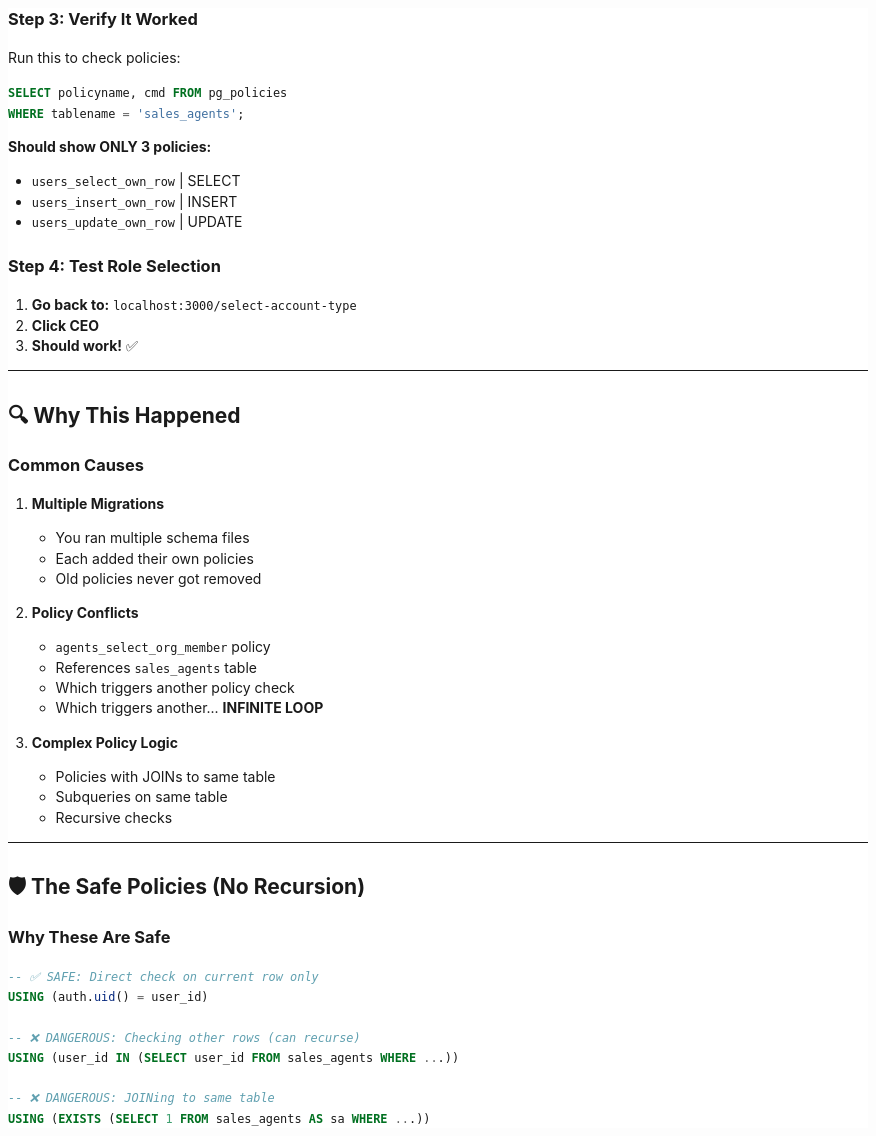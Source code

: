 ### Step 3: Verify It Worked

Run this to check policies:

```sql
SELECT policyname, cmd FROM pg_policies 
WHERE tablename = 'sales_agents';
```

**Should show ONLY 3 policies:**
- `users_select_own_row` | SELECT
- `users_insert_own_row` | INSERT
- `users_update_own_row` | UPDATE

### Step 4: Test Role Selection

1. **Go back to:** `localhost:3000/select-account-type`
2. **Click CEO**
3. **Should work!** ✅

---

## 🔍 Why This Happened

### Common Causes

1. **Multiple Migrations**
   - You ran multiple schema files
   - Each added their own policies
   - Old policies never got removed

2. **Policy Conflicts**
   - `agents_select_org_member` policy
   - References `sales_agents` table
   - Which triggers another policy check
   - Which triggers another... **INFINITE LOOP**

3. **Complex Policy Logic**
   - Policies with JOINs to same table
   - Subqueries on same table
   - Recursive checks

---

## 🛡️ The Safe Policies (No Recursion)

### Why These Are Safe

```sql
-- ✅ SAFE: Direct check on current row only
USING (auth.uid() = user_id)

-- ❌ DANGEROUS: Checking other rows (can recurse)
USING (user_id IN (SELECT user_id FROM sales_agents WHERE ...))

-- ❌ DANGEROUS: JOINing to same table
USING (EXISTS (SELECT 1 FROM sales_agents AS sa WHERE ...))
```
